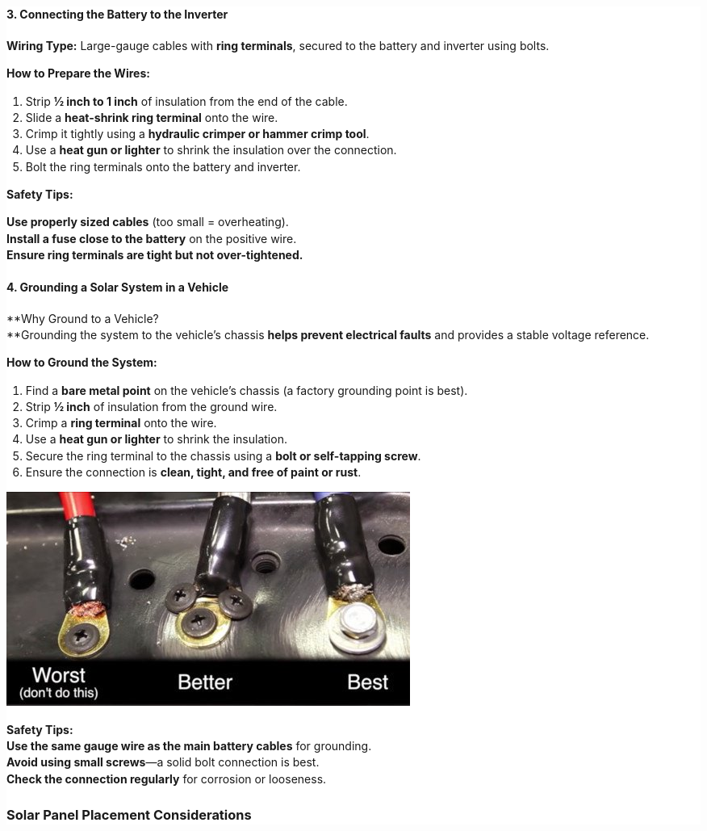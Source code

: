 #### 3\. Connecting the Battery to the Inverter

**Wiring Type:** Large-gauge cables with **ring terminals**, secured to the battery and inverter using bolts.

**How to Prepare the Wires:**

1. Strip **½ inch to 1 inch** of insulation from the end of the cable.
2. Slide a **heat-shrink ring terminal** onto the wire.
3. Crimp it tightly using a **hydraulic crimper or hammer crimp tool**.
4. Use a **heat gun or lighter** to shrink the insulation over the connection.
5. Bolt the ring terminals onto the battery and inverter.

**Safety Tips:**

**Use properly sized cables** (too small = overheating).  
**Install a fuse close to the battery** on the positive wire.  
**Ensure ring terminals are tight but not over-tightened.**

#### 4\. Grounding a Solar System in a Vehicle

**Why Ground to a Vehicle?  
**Grounding the system to the vehicle’s chassis **helps prevent electrical faults** and provides a stable voltage reference.

**How to Ground the System:**

1. Find a **bare metal point** on the vehicle’s chassis (a factory grounding point is best).
2. Strip **½ inch** of insulation from the ground wire.
3. Crimp a **ring terminal** onto the wire.
4. Use a **heat gun or lighter** to shrink the insulation.
5. Secure the ring terminal to the chassis using a **bolt or self-tapping screw**.
6. Ensure the connection is **clean, tight, and free of paint or rust**.

![](https://raw.githubusercontent.com/solarworkshop/Small-Solar-Power-Systems-Zine/main/images/Car-Grounds.jpg)

**Safety Tips:  
Use the same gauge wire as the main battery cables** for grounding.  
**Avoid using small screws**—a solid bolt connection is best.  
**Check the connection regularly** for corrosion or looseness.

### Solar Panel Placement Considerations

